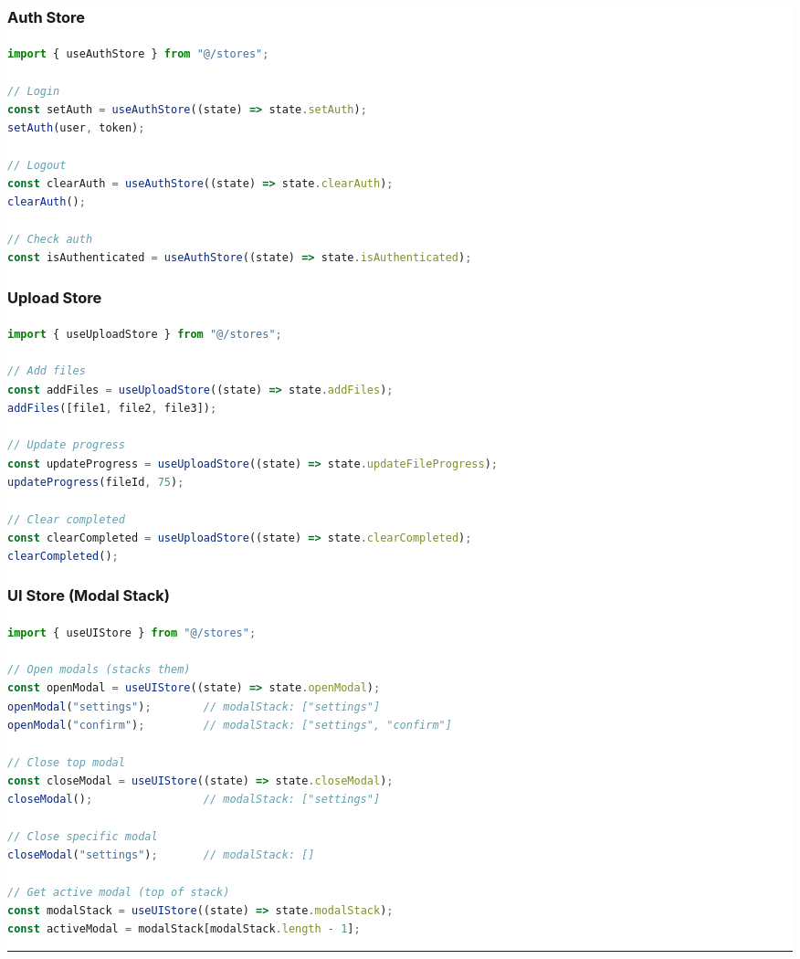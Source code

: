 ### Auth Store
```typescript
import { useAuthStore } from "@/stores";

// Login
const setAuth = useAuthStore((state) => state.setAuth);
setAuth(user, token);

// Logout
const clearAuth = useAuthStore((state) => state.clearAuth);
clearAuth();

// Check auth
const isAuthenticated = useAuthStore((state) => state.isAuthenticated);
```

### Upload Store
```typescript
import { useUploadStore } from "@/stores";

// Add files
const addFiles = useUploadStore((state) => state.addFiles);
addFiles([file1, file2, file3]);

// Update progress
const updateProgress = useUploadStore((state) => state.updateFileProgress);
updateProgress(fileId, 75);

// Clear completed
const clearCompleted = useUploadStore((state) => state.clearCompleted);
clearCompleted();
```

### UI Store (Modal Stack)
```typescript
import { useUIStore } from "@/stores";

// Open modals (stacks them)
const openModal = useUIStore((state) => state.openModal);
openModal("settings");        // modalStack: ["settings"]
openModal("confirm");         // modalStack: ["settings", "confirm"]

// Close top modal
const closeModal = useUIStore((state) => state.closeModal);
closeModal();                 // modalStack: ["settings"]

// Close specific modal
closeModal("settings");       // modalStack: []

// Get active modal (top of stack)
const modalStack = useUIStore((state) => state.modalStack);
const activeModal = modalStack[modalStack.length - 1];
```

---